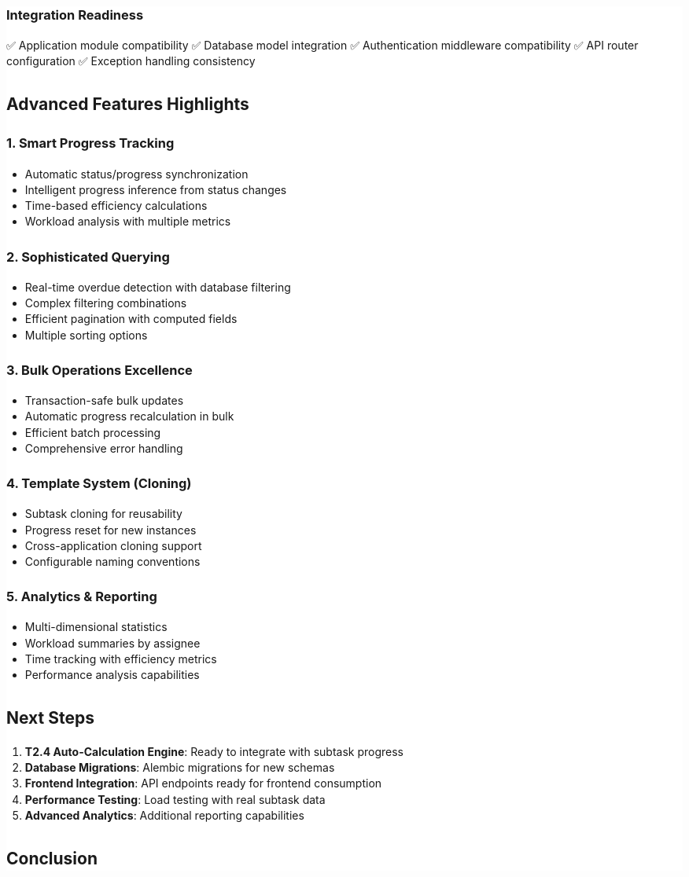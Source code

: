 ### Integration Readiness
✅ Application module compatibility
✅ Database model integration
✅ Authentication middleware compatibility
✅ API router configuration
✅ Exception handling consistency

## Advanced Features Highlights

### 1. Smart Progress Tracking
- Automatic status/progress synchronization
- Intelligent progress inference from status changes
- Time-based efficiency calculations
- Workload analysis with multiple metrics

### 2. Sophisticated Querying
- Real-time overdue detection with database filtering
- Complex filtering combinations
- Efficient pagination with computed fields
- Multiple sorting options

### 3. Bulk Operations Excellence
- Transaction-safe bulk updates
- Automatic progress recalculation in bulk
- Efficient batch processing
- Comprehensive error handling

### 4. Template System (Cloning)
- Subtask cloning for reusability
- Progress reset for new instances
- Cross-application cloning support
- Configurable naming conventions

### 5. Analytics & Reporting
- Multi-dimensional statistics
- Workload summaries by assignee
- Time tracking with efficiency metrics
- Performance analysis capabilities

## Next Steps

1. **T2.4 Auto-Calculation Engine**: Ready to integrate with subtask progress
2. **Database Migrations**: Alembic migrations for new schemas
3. **Frontend Integration**: API endpoints ready for frontend consumption
4. **Performance Testing**: Load testing with real subtask data
5. **Advanced Analytics**: Additional reporting capabilities

## Conclusion
